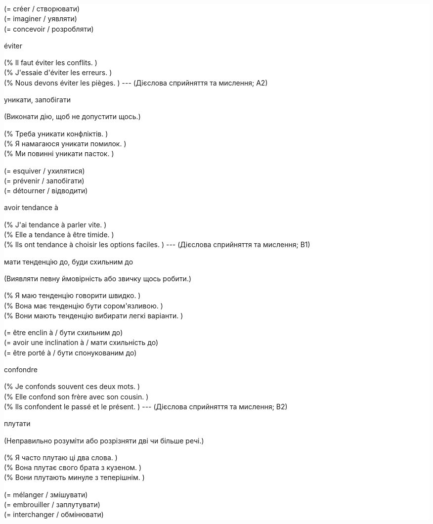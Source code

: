 (= créer / створювати)  
(= imaginer / уявляти)  
(= concevoir / розробляти)  



éviter

(% Il faut éviter les conflits. )  
(% J'essaie d'éviter les erreurs. )  
(% Nous devons éviter les pièges. ) --- (Дієслова сприйняття та мислення; A2)

уникати, запобігати

(Виконати дію, щоб не допустити щось.)

(% Треба уникати конфліктів. )  
(% Я намагаюся уникати помилок. )  
(% Ми повинні уникати пасток. )

(= esquiver / ухилятися)  
(= prévenir / запобігати)  
(= détourner / відводити)  



avoir tendance à

(% J'ai tendance à parler vite. )  
(% Elle a tendance à être timide. )  
(% Ils ont tendance à choisir les options faciles. ) --- (Дієслова сприйняття та мислення; B1)

мати тенденцію до, буди схильним до

(Виявляти певну ймовірність або звичку щось робити.)

(% Я маю тенденцію говорити швидко. )  
(% Вона має тенденцію бути сором'язливою. )  
(% Вони мають тенденцію вибирати легкі варіанти. )

(= être enclin à / бути схильним до)  
(= avoir une inclination à / мати схильність до)  
(= être porté à / бути спонукованим до)  



confondre

(% Je confonds souvent ces deux mots. )  
(% Elle confond son frère avec son cousin. )  
(% Ils confondent le passé et le présent. ) --- (Дієслова сприйняття та мислення; B2)

плутати

(Неправильно розуміти або розрізняти дві чи більше речі.)

(% Я часто плутаю ці два слова. )  
(% Вона плутає свого брата з кузеном. )  
(% Вони плутають минуле з теперішнім. )

(= mélanger / змішувати)  
(= embrouiller / заплутувати)  
(= interchanger / обмінювати)  
